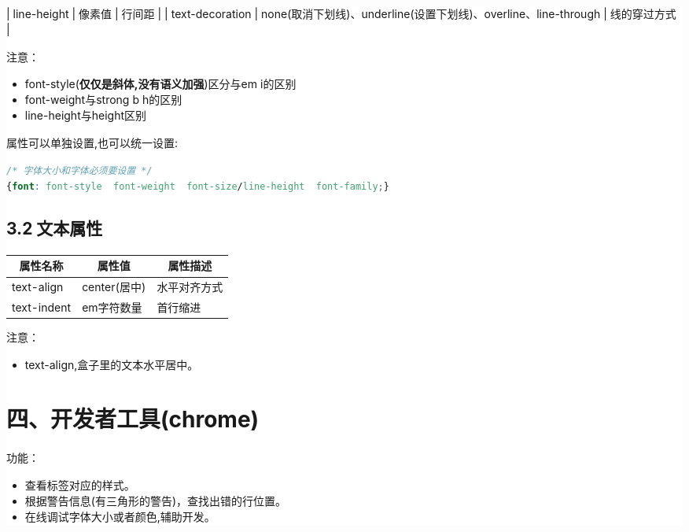 | line-height     | 像素值                                      | 行间距      |
| text-decoration | none(取消下划线)、underline(设置下划线)、overline、line-through | 线的穿过方式   |

注意：
* font-style(**仅仅是斜体,没有语义加强**)区分与em i的区别
* font-weight与strong b h的区别
* line-height与height区别

属性可以单独设置,也可以统一设置:
```css
/* 字体大小和字体必须要设置 */
{font: font-style  font-weight  font-size/line-height  font-family;}
```
## 3.2 文本属性
| 属性名称        | 属性值        | 属性描述   |
| ----------- | ---------- | ------ |
| text-align  | center(居中) | 水平对齐方式 |
| text-indent | em字符数量     | 首行缩进   |

注意：
*  text-align,盒子里的文本水平居中。

# 四、开发者工具(chrome)
功能：
- 查看标签对应的样式。
- 根据警告信息(有三角形的警告)，查找出错的行位置。
- 在线调试字体大小或者颜色,辅助开发。